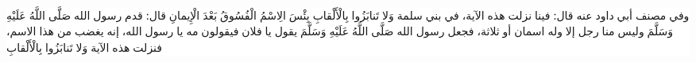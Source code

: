 وفي مصنف أبي داود عنه قال: فينا نزلت هذه الآية، في بني سلمة
وَلا تَنابَزُوا بِالْأَلْقابِ بِئْسَ الِاسْمُ الْفُسُوقُ بَعْدَ الْإِيمانِ
قال: قدم رسول الله صَلَّى اللَّهُ عَلَيْهِ وَسَلَّمَ وليس منا رجل إلا وله اسمان أو ثلاثة، فجعل رسول الله صَلَّى اللَّهُ عَلَيْهِ وَسَلَّمَ يقول يا فلان فيقولون مه يا رسول الله، إنه يغضب من هذا الاسم، فنزلت هذه الآية
وَلا تَنابَزُوا بِالْأَلْقابِ
